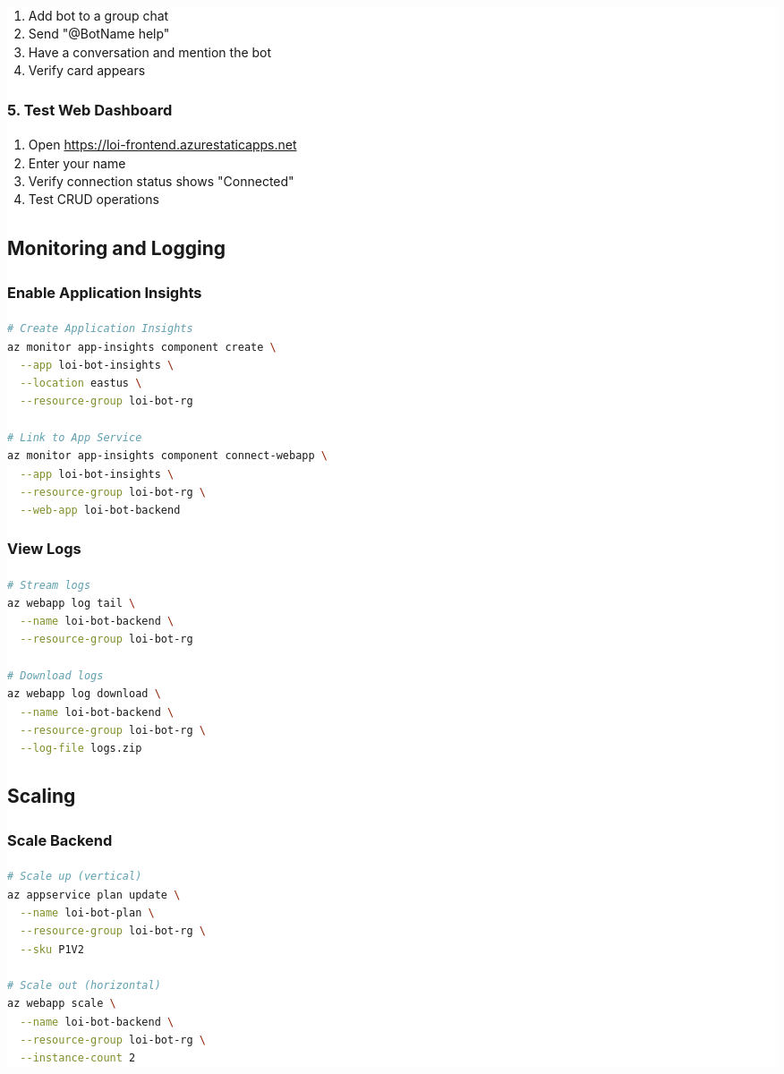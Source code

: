 1. Add bot to a group chat
2. Send "@BotName help"
3. Have a conversation and mention the bot
4. Verify card appears

### 5. Test Web Dashboard

1. Open https://loi-frontend.azurestaticapps.net
2. Enter your name
3. Verify connection status shows "Connected"
4. Test CRUD operations

## Monitoring and Logging

### Enable Application Insights

```bash
# Create Application Insights
az monitor app-insights component create \
  --app loi-bot-insights \
  --location eastus \
  --resource-group loi-bot-rg

# Link to App Service
az monitor app-insights component connect-webapp \
  --app loi-bot-insights \
  --resource-group loi-bot-rg \
  --web-app loi-bot-backend
```

### View Logs

```bash
# Stream logs
az webapp log tail \
  --name loi-bot-backend \
  --resource-group loi-bot-rg

# Download logs
az webapp log download \
  --name loi-bot-backend \
  --resource-group loi-bot-rg \
  --log-file logs.zip
```

## Scaling

### Scale Backend

```bash
# Scale up (vertical)
az appservice plan update \
  --name loi-bot-plan \
  --resource-group loi-bot-rg \
  --sku P1V2

# Scale out (horizontal)
az webapp scale \
  --name loi-bot-backend \
  --resource-group loi-bot-rg \
  --instance-count 2
```
